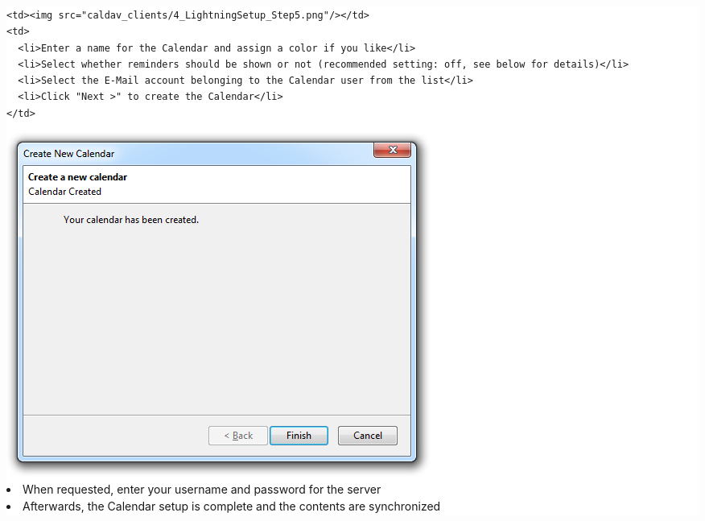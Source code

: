     <td><img src="caldav_clients/4_LightningSetup_Step5.png"/></td>
    <td>
      <li>Enter a name for the Calendar and assign a color if you like</li>
      <li>Select whether reminders should be shown or not (recommended setting: off, see below for details)</li>
      <li>Select the E-Mail account belonging to the Calendar user from the list</li>
      <li>Click "Next >" to create the Calendar</li>
    </td>
  </tr>
  <tr>
    <td><img src="caldav_clients/4_LightningSetup_Step6.png"/></td>
    <td>
      <li>When requested, enter your username and password for the server</li>
      <li>Afterwards, the Calendar setup is complete and the contents are synchronized</li>
    </td>
  </tr>
</table>
